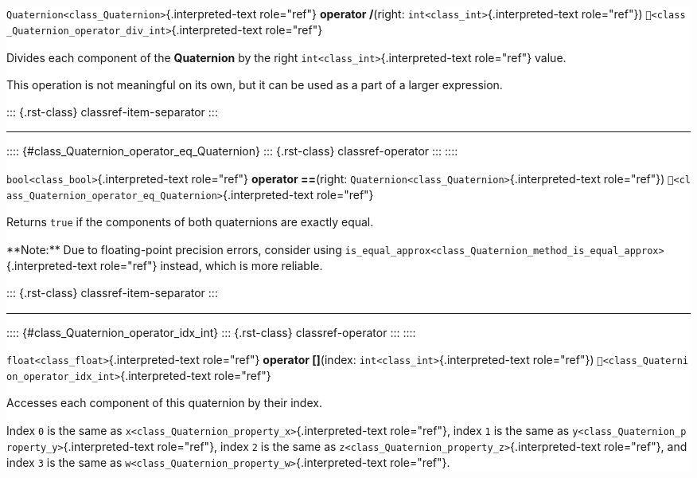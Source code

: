 `Quaternion<class_Quaternion>`{.interpreted-text role="ref"} **operator
/**(right: `int<class_int>`{.interpreted-text role="ref"})
`🔗<class_Quaternion_operator_div_int>`{.interpreted-text role="ref"}

Divides each component of the **Quaternion** by the right
`int<class_int>`{.interpreted-text role="ref"} value.

This operation is not meaningful on its own, but it can be used as a
part of a larger expression.

::: {.rst-class}
classref-item-separator
:::

------------------------------------------------------------------------

:::: {#class_Quaternion_operator_eq_Quaternion}
::: {.rst-class}
classref-operator
:::
::::

`bool<class_bool>`{.interpreted-text role="ref"} **operator ==**(right:
`Quaternion<class_Quaternion>`{.interpreted-text role="ref"})
`🔗<class_Quaternion_operator_eq_Quaternion>`{.interpreted-text
role="ref"}

Returns `true` if the components of both quaternions are exactly equal.

\*\*Note:\*\* Due to floating-point precision errors, consider using
`is_equal_approx<class_Quaternion_method_is_equal_approx>`{.interpreted-text
role="ref"} instead, which is more reliable.

::: {.rst-class}
classref-item-separator
:::

------------------------------------------------------------------------

:::: {#class_Quaternion_operator_idx_int}
::: {.rst-class}
classref-operator
:::
::::

`float<class_float>`{.interpreted-text role="ref"} **operator
\[\]**(index: `int<class_int>`{.interpreted-text role="ref"})
`🔗<class_Quaternion_operator_idx_int>`{.interpreted-text role="ref"}

Accesses each component of this quaternion by their index.

Index `0` is the same as
`x<class_Quaternion_property_x>`{.interpreted-text role="ref"}, index
`1` is the same as `y<class_Quaternion_property_y>`{.interpreted-text
role="ref"}, index `2` is the same as
`z<class_Quaternion_property_z>`{.interpreted-text role="ref"}, and
index `3` is the same as
`w<class_Quaternion_property_w>`{.interpreted-text role="ref"}.
